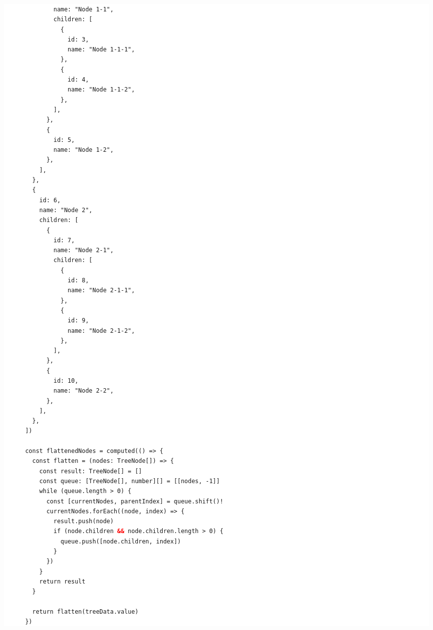 ```html
              name: "Node 1-1",
              children: [
                {
                  id: 3,
                  name: "Node 1-1-1",
                },
                {
                  id: 4,
                  name: "Node 1-1-2",
                },
              ],
            },
            {
              id: 5,
              name: "Node 1-2",
            },
          ],
        },
        {
          id: 6,
          name: "Node 2",
          children: [
            {
              id: 7,
              name: "Node 2-1",
              children: [
                {
                  id: 8,
                  name: "Node 2-1-1",
                },
                {
                  id: 9,
                  name: "Node 2-1-2",
                },
              ],
            },
            {
              id: 10,
              name: "Node 2-2",
            },
          ],
        },
      ])

      const flattenedNodes = computed(() => {
        const flatten = (nodes: TreeNode[]) => {
          const result: TreeNode[] = []
          const queue: [TreeNode[], number][] = [[nodes, -1]]
          while (queue.length > 0) {
            const [currentNodes, parentIndex] = queue.shift()!
            currentNodes.forEach((node, index) => {
              result.push(node)
              if (node.children && node.children.length > 0) {
                queue.push([node.children, index])
              }
            })
          }
          return result
        }

        return flatten(treeData.value)
      })

```